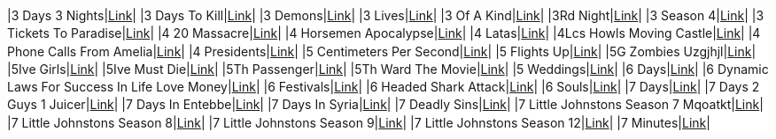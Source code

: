 |3 Days 3 Nights|[Link](https://paper-bot.github.io/123movieshub/3-days-3-nights.html)|
|3 Days To Kill|[Link](https://paper-bot.github.io/123movieshub/3-days-to-kill.html)|
|3 Demons|[Link](https://paper-bot.github.io/123movieshub/3-demons.html)|
|3 Lives|[Link](https://paper-bot.github.io/123movieshub/3-lives.html)|
|3 Of A Kind|[Link](https://paper-bot.github.io/123movieshub/3-of-a-kind.html)|
|3Rd Night|[Link](https://paper-bot.github.io/123movieshub/3rd-night.html)|
|3 Season 4|[Link](https://paper-bot.github.io/123movieshub/3-season-4.html)|
|3 Tickets To Paradise|[Link](https://paper-bot.github.io/123movieshub/3-tickets-to-paradise.html)|
|4 20 Massacre|[Link](https://paper-bot.github.io/123movieshub/4-20-massacre.html)|
|4 Horsemen Apocalypse|[Link](https://paper-bot.github.io/123movieshub/4-horsemen-apocalypse.html)|
|4 Latas|[Link](https://paper-bot.github.io/123movieshub/4-latas.html)|
|4Lcs Howls Moving Castle|[Link](https://paper-bot.github.io/123movieshub/4lcs-howls-moving-castle.html)|
|4 Phone Calls From Amelia|[Link](https://paper-bot.github.io/123movieshub/4-phone-calls-from-amelia.html)|
|4 Presidents|[Link](https://paper-bot.github.io/123movieshub/4-presidents.html)|
|5 Centimeters Per Second|[Link](https://paper-bot.github.io/123movieshub/5-centimeters-per-second.html)|
|5 Flights Up|[Link](https://paper-bot.github.io/123movieshub/5-flights-up.html)|
|5G Zombies Uzgjhjl|[Link](https://paper-bot.github.io/123movieshub/5g-zombies-uzgjhjl.html)|
|5Ive Girls|[Link](https://paper-bot.github.io/123movieshub/5ive-girls.html)|
|5Ive Must Die|[Link](https://paper-bot.github.io/123movieshub/5ive-must-die.html)|
|5Th Passenger|[Link](https://paper-bot.github.io/123movieshub/5th-passenger.html)|
|5Th Ward The Movie|[Link](https://paper-bot.github.io/123movieshub/5th-ward-the-movie.html)|
|5 Weddings|[Link](https://paper-bot.github.io/123movieshub/5-weddings.html)|
|6 Days|[Link](https://paper-bot.github.io/123movieshub/6-days.html)|
|6 Dynamic Laws For Success In Life Love Money|[Link](https://paper-bot.github.io/123movieshub/6-dynamic-laws-for-success-in-life-love-money.html)|
|6 Festivals|[Link](https://paper-bot.github.io/123movieshub/6-festivals.html)|
|6 Headed Shark Attack|[Link](https://paper-bot.github.io/123movieshub/6-headed-shark-attack.html)|
|6 Souls|[Link](https://paper-bot.github.io/123movieshub/6-souls.html)|
|7 Days|[Link](https://paper-bot.github.io/123movieshub/7-days.html)|
|7 Days 2 Guys 1 Juicer|[Link](https://paper-bot.github.io/123movieshub/7-days-2-guys-1-juicer.html)|
|7 Days In Entebbe|[Link](https://paper-bot.github.io/123movieshub/7-days-in-entebbe.html)|
|7 Days In Syria|[Link](https://paper-bot.github.io/123movieshub/7-days-in-syria.html)|
|7 Deadly Sins|[Link](https://paper-bot.github.io/123movieshub/7-deadly-sins.html)|
|7 Little Johnstons Season 7 Mqoatkt|[Link](https://paper-bot.github.io/123movieshub/7-little-johnstons-season-7-mqoatkt.html)|
|7 Little Johnstons Season 8|[Link](https://paper-bot.github.io/123movieshub/7-little-johnstons-season-8.html)|
|7 Little Johnstons Season 9|[Link](https://paper-bot.github.io/123movieshub/7-little-johnstons-season-9.html)|
|7 Little Johnstons Season 12|[Link](https://paper-bot.github.io/123movieshub/7-little-johnstons-season-12.html)|
|7 Minutes|[Link](https://paper-bot.github.io/123movieshub/7-minutes.html)|